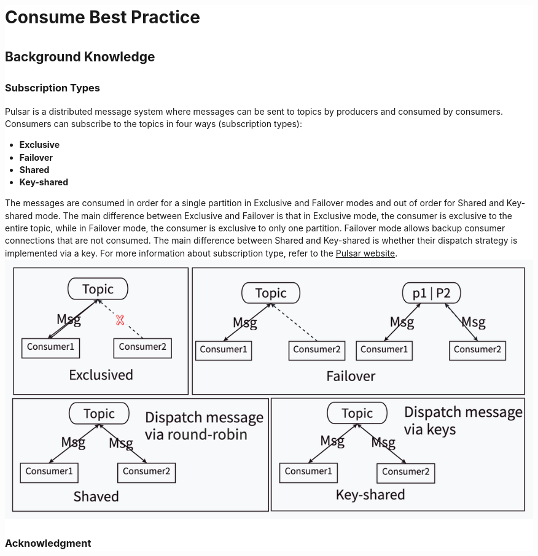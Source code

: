 # Consume Best Practice

## Background Knowledge

### Subscription Types

Pulsar is a distributed message system where messages can be sent to topics by producers and consumed by consumers. 
Consumers can subscribe to the topics in four ways (subscription types):

* **Exclusive**
* **Failover**
* **Shared**
* **Key-shared**

The messages are consumed in order for a single partition in Exclusive and Failover modes and out of order for Shared and 
Key-shared mode. The main difference between Exclusive and Failover is that in Exclusive mode, the consumer is exclusive 
to the entire topic, while in Failover mode, the consumer is exclusive to only one partition. Failover mode allows backup 
consumer connections that are not consumed. The main difference between Shared and Key-shared is whether their dispatch 
strategy is implemented via a key. For more information about subscription type, refer to the [Pulsar website](https://pulsar.apache.org/docs/3.2.x/concepts-messaging/).
![img.png](img.png)

### Acknowledgment
